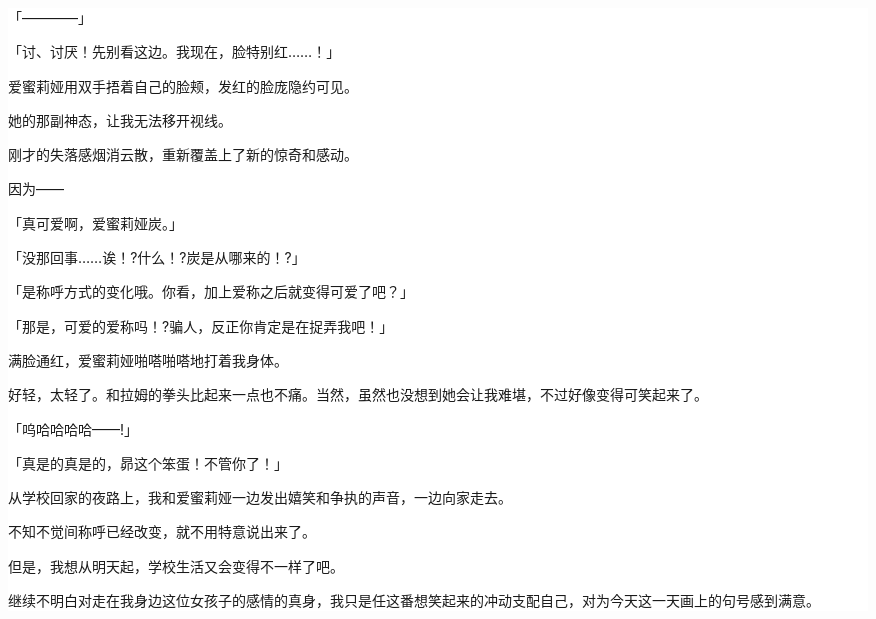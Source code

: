 「————」

「讨、讨厌！先别看这边。我现在，脸特别红……！」

爱蜜莉娅用双手捂着自己的脸颊，发红的脸庞隐约可见。

她的那副神态，让我无法移开视线。

刚才的失落感烟消云散，重新覆盖上了新的惊奇和感动。

因为——

「真可爱啊，爱蜜莉娅炭。」

「没那回事……诶！?什么！?炭是从哪来的！?」

「是称呼方式的变化哦。你看，加上爱称之后就变得可爱了吧？」

「那是，可爱的爱称吗！?骗人，反正你肯定是在捉弄我吧！」

满脸通红，爱蜜莉娅啪嗒啪嗒地打着我身体。

好轻，太轻了。和拉姆的拳头比起来一点也不痛。当然，虽然也没想到她会让我难堪，不过好像变得可笑起来了。

「呜哈哈哈哈——!」

「真是的真是的，昴这个笨蛋！不管你了！」

从学校回家的夜路上，我和爱蜜莉娅一边发出嬉笑和争执的声音，一边向家走去。

不知不觉间称呼已经改变，就不用特意说出来了。

但是，我想从明天起，学校生活又会变得不一样了吧。

继续不明白对走在我身边这位女孩子的感情的真身，我只是任这番想笑起来的冲动支配自己，对为今天这一天画上的句号感到满意。

